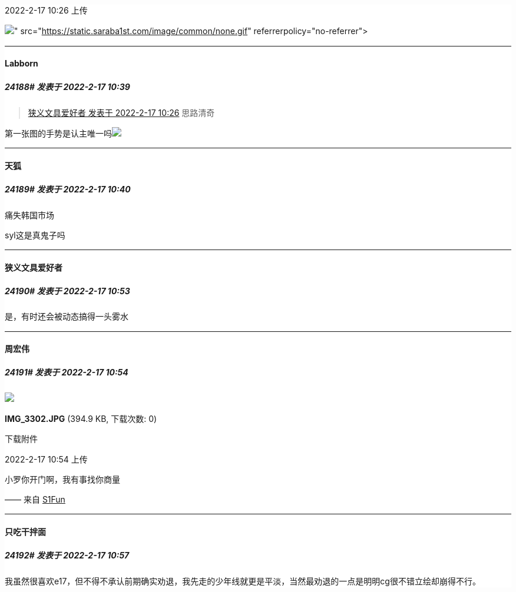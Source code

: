 2022-2-17 10:26 上传

<img src="https://img.saraba1st.com/forum/202202/17/102627sft6wxb33jtu3ut1.jpeg" referrerpolicy="no-referrer">" src="https://static.saraba1st.com/image/common/none.gif" referrerpolicy="no-referrer">

*****

####  Labborn  
##### 24188#       发表于 2022-2-17 10:39

<blockquote><a href="httphttps://bbs.saraba1st.com/2b/forum.php?mod=redirect&amp;goto=findpost&amp;pid=54721988&amp;ptid=2045155" target="_blank">狭义文具爱好者 发表于 2022-2-17 10:26</a>
思路清奇</blockquote>
第一张图的手势是认主唯一吗<img src="https://static.saraba1st.com/image/smiley/face2017/010.png" referrerpolicy="no-referrer">

*****

####  天狐  
##### 24189#       发表于 2022-2-17 10:40

痛失韩国市场

syl这是真鬼子吗



*****

####  狭义文具爱好者  
##### 24190#       发表于 2022-2-17 10:53

是，有时还会被动态搞得一头雾水

*****

####  周宏伟  
##### 24191#       发表于 2022-2-17 10:54

<img src="https://img.saraba1st.com/forum/202202/17/105434zie281jau92jkun9.jpg" referrerpolicy="no-referrer">

<strong>IMG_3302.JPG</strong> (394.9 KB, 下载次数: 0)

下载附件

2022-2-17 10:54 上传

小罗你开门啊，我有事找你商量

—— 来自 [S1Fun](https://s1fun.koalcat.com)

*****

####  只吃干拌面  
##### 24192#       发表于 2022-2-17 10:57

我虽然很喜欢e17，但不得不承认前期确实劝退，我先走的少年线就更是平淡，当然最劝退的一点是明明cg很不错立绘却崩得不行。
